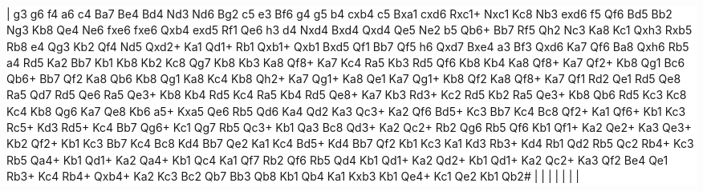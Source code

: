 | g3 g6 f4 a6 c4 Ba7 Be4 Bd4 Nd3 Nd6 Bg2 c5 e3 Bf6 g4 g5 b4 cxb4 c5 Bxa1 cxd6 Rxc1+ Nxc1 Kc8 Nb3 exd6 f5 Qf6 Bd5 Bb2 Ng3 Kb8 Qe4 Ne6 fxe6 fxe6 Qxb4 exd5 Rf1 Qe6 h3 d4 Nxd4 Bxd4 Qxd4 Qe5 Ne2 b5 Qb6+ Bb7 Rf5 Qh2 Nc3 Ka8 Kc1 Qxh3 Rxb5 Rb8 e4 Qg3 Kb2 Qf4 Nd5 Qxd2+ Ka1 Qd1+ Rb1 Qxb1+ Qxb1 Bxd5 Qf1 Bb7 Qf5 h6 Qxd7 Bxe4 a3 Bf3 Qxd6 Ka7 Qf6 Ba8 Qxh6 Rb5 a4 Rd5 Ka2 Bb7 Kb1 Kb8 Kb2 Kc8 Qg7 Kb8 Kb3 Ka8 Qf8+ Ka7 Kc4 Ra5 Kb3 Rd5 Qf6 Kb8 Kb4 Ka8 Qf8+ Ka7 Qf2+ Kb8 Qg1 Bc6 Qb6+ Bb7 Qf2 Ka8 Qb6 Kb8 Qg1 Ka8 Kc4 Kb8 Qh2+ Ka7 Qg1+ Ka8 Qe1 Ka7 Qg1+ Kb8 Qf2 Ka8 Qf8+ Ka7 Qf1 Rd2 Qe1 Rd5 Qe8 Ra5 Qd7 Rd5 Qe6 Ra5 Qe3+ Kb8 Kb4 Rd5 Kc4 Ra5 Kb4 Rd5 Qe8+ Ka7 Kb3 Rd3+ Kc2 Rd5 Kb2 Ra5 Qe3+ Kb8 Qb6 Rd5 Kc3 Kc8 Kc4 Kb8 Qg6 Ka7 Qe8 Kb6 a5+ Kxa5 Qe6 Rb5 Qd6 Ka4 Qd2 Ka3 Qc3+ Ka2 Qf6 Bd5+ Kc3 Bb7 Kc4 Bc8 Qf2+ Ka1 Qf6+ Kb1 Kc3 Rc5+ Kd3 Rd5+ Kc4 Bb7 Qg6+ Kc1 Qg7 Rb5 Qc3+ Kb1 Qa3 Bc8 Qd3+ Ka2 Qc2+ Rb2 Qg6 Rb5 Qf6 Kb1 Qf1+ Ka2 Qe2+ Ka3 Qe3+ Kb2 Qf2+ Kb1 Kc3 Bb7 Kc4 Bc8 Kd4 Bb7 Qe2 Ka1 Kc4 Bd5+ Kd4 Bb7 Qf2 Kb1 Kc3 Ka1 Kd3 Rb3+ Kd4 Rb1 Qd2 Rb5 Qc2 Rb4+ Kc3 Rb5 Qa4+ Kb1 Qd1+ Ka2 Qa4+ Kb1 Qc4 Ka1 Qf7 Rb2 Qf6 Rb5 Qd4 Kb1 Qd1+ Ka2 Qd2+ Kb1 Qd1+ Ka2 Qc2+ Ka3 Qf2 Be4 Qe1 Rb3+ Kc4 Rb4+ Qxb4+ Ka2 Kc3 Bc2 Qb7 Bb3 Qb8 Kb1 Qb4 Ka1 Kxb3 Kb1 Qe4+ Kc1 Qe2 Kb1 Qb2# |  |  |  |  |  |  |
